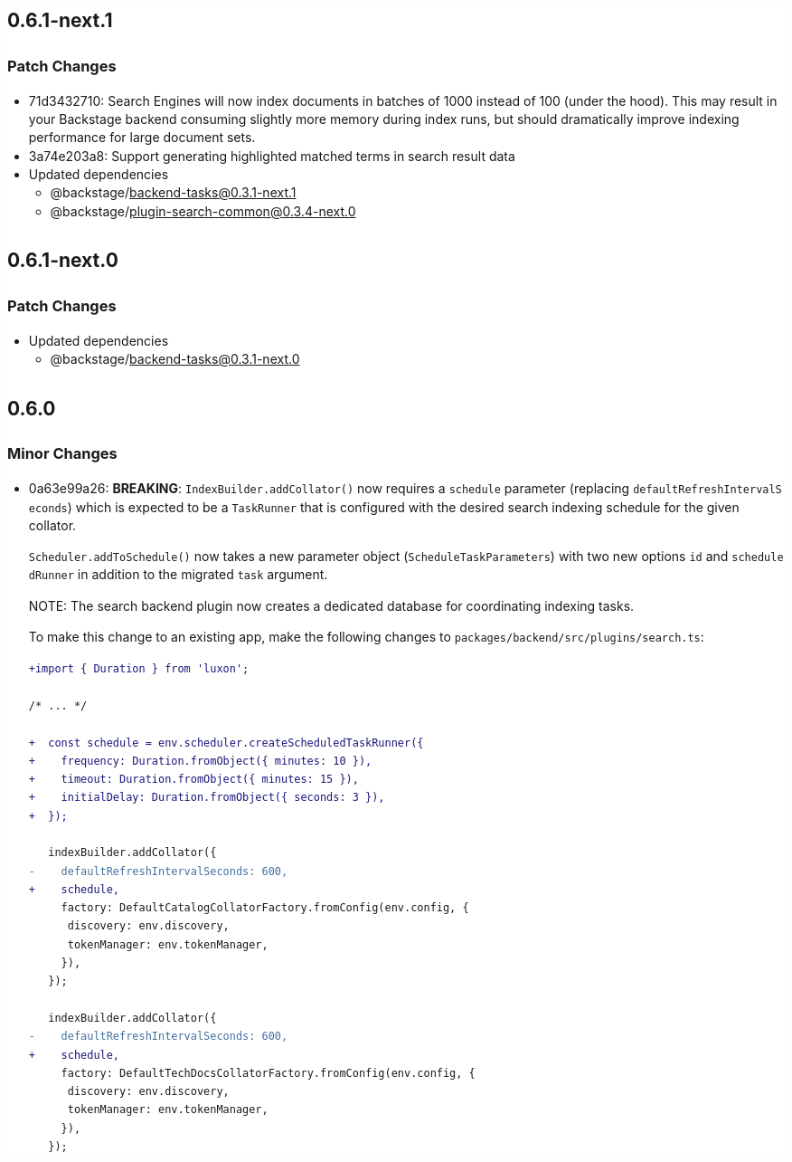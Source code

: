 ## 0.6.1-next.1

### Patch Changes

- 71d3432710: Search Engines will now index documents in batches of 1000 instead of 100 (under the hood). This may result in your Backstage backend consuming slightly more memory during index runs, but should dramatically improve indexing performance for large document sets.
- 3a74e203a8: Support generating highlighted matched terms in search result data
- Updated dependencies
  - @backstage/backend-tasks@0.3.1-next.1
  - @backstage/plugin-search-common@0.3.4-next.0

## 0.6.1-next.0

### Patch Changes

- Updated dependencies
  - @backstage/backend-tasks@0.3.1-next.0

## 0.6.0

### Minor Changes

- 0a63e99a26: **BREAKING**: `IndexBuilder.addCollator()` now requires a `schedule` parameter (replacing `defaultRefreshIntervalSeconds`) which is expected to be a `TaskRunner` that is configured with the desired search indexing schedule for the given collator.

  `Scheduler.addToSchedule()` now takes a new parameter object (`ScheduleTaskParameters`) with two new options `id` and `scheduledRunner` in addition to the migrated `task` argument.

  NOTE: The search backend plugin now creates a dedicated database for coordinating indexing tasks.

  To make this change to an existing app, make the following changes to `packages/backend/src/plugins/search.ts`:

  ```diff
  +import { Duration } from 'luxon';

  /* ... */

  +  const schedule = env.scheduler.createScheduledTaskRunner({
  +    frequency: Duration.fromObject({ minutes: 10 }),
  +    timeout: Duration.fromObject({ minutes: 15 }),
  +    initialDelay: Duration.fromObject({ seconds: 3 }),
  +  });

     indexBuilder.addCollator({
  -    defaultRefreshIntervalSeconds: 600,
  +    schedule,
       factory: DefaultCatalogCollatorFactory.fromConfig(env.config, {
        discovery: env.discovery,
        tokenManager: env.tokenManager,
       }),
     });

     indexBuilder.addCollator({
  -    defaultRefreshIntervalSeconds: 600,
  +    schedule,
       factory: DefaultTechDocsCollatorFactory.fromConfig(env.config, {
        discovery: env.discovery,
        tokenManager: env.tokenManager,
       }),
     });

  ```